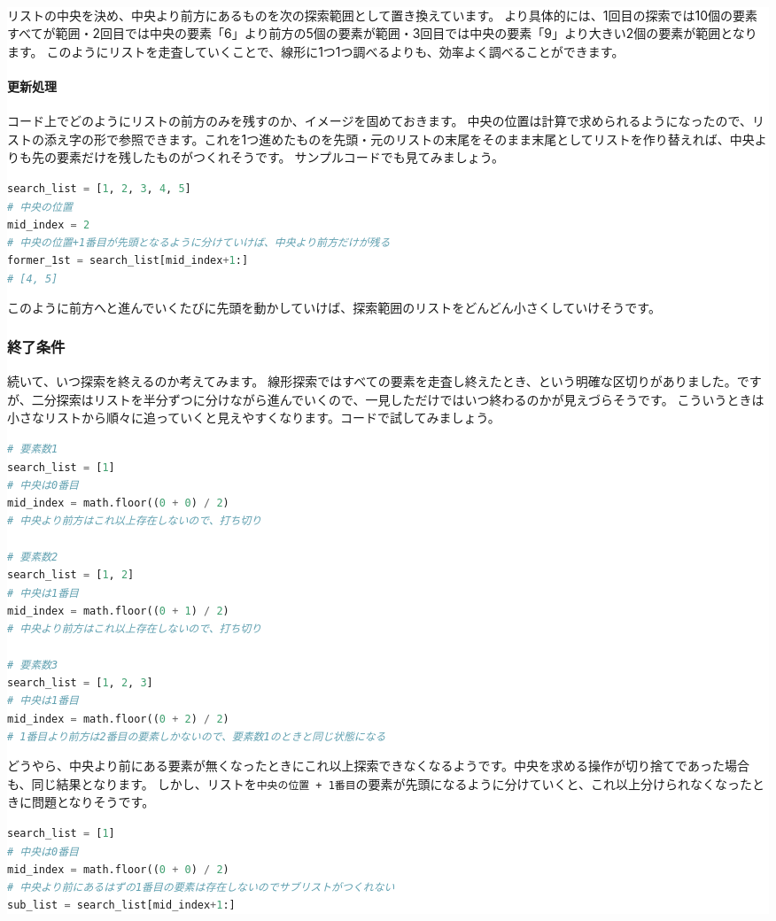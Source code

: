 リストの中央を決め、中央より前方にあるものを次の探索範囲として置き換えています。
より具体的には、1回目の探索では10個の要素すべてが範囲・2回目では中央の要素「6」より前方の5個の要素が範囲・3回目では中央の要素「9」より大きい2個の要素が範囲となります。
このようにリストを走査していくことで、線形に1つ1つ調べるよりも、効率よく調べることができます。

#### 更新処理

コード上でどのようにリストの前方のみを残すのか、イメージを固めておきます。
中央の位置は計算で求められるようになったので、リストの添え字の形で参照できます。これを1つ進めたものを先頭・元のリストの末尾をそのまま末尾としてリストを作り替えれば、中央よりも先の要素だけを残したものがつくれそうです。
サンプルコードでも見てみましょう。

```Python
search_list = [1, 2, 3, 4, 5]
# 中央の位置
mid_index = 2
# 中央の位置+1番目が先頭となるように分けていけば、中央より前方だけが残る
former_1st = search_list[mid_index+1:]
# [4, 5]
```

このように前方へと進んでいくたびに先頭を動かしていけば、探索範囲のリストをどんどん小さくしていけそうです。

### 終了条件

続いて、いつ探索を終えるのか考えてみます。
線形探索ではすべての要素を走査し終えたとき、という明確な区切りがありました。ですが、二分探索はリストを半分ずつに分けながら進んでいくので、一見しただけではいつ終わるのかが見えづらそうです。
こういうときは小さなリストから順々に追っていくと見えやすくなります。コードで試してみましょう。

```Python
# 要素数1
search_list = [1]
# 中央は0番目
mid_index = math.floor((0 + 0) / 2)
# 中央より前方はこれ以上存在しないので、打ち切り

# 要素数2
search_list = [1, 2]
# 中央は1番目
mid_index = math.floor((0 + 1) / 2)
# 中央より前方はこれ以上存在しないので、打ち切り

# 要素数3
search_list = [1, 2, 3]
# 中央は1番目
mid_index = math.floor((0 + 2) / 2)
# 1番目より前方は2番目の要素しかないので、要素数1のときと同じ状態になる
```

どうやら、中央より前にある要素が無くなったときにこれ以上探索できなくなるようです。中央を求める操作が切り捨てであった場合も、同じ結果となります。
しかし、リストを`中央の位置 + 1番目`の要素が先頭になるように分けていくと、これ以上分けられなくなったときに問題となりそうです。

```Python
search_list = [1]
# 中央は0番目
mid_index = math.floor((0 + 0) / 2)
# 中央より前にあるはずの1番目の要素は存在しないのでサブリストがつくれない
sub_list = search_list[mid_index+1:]
```
